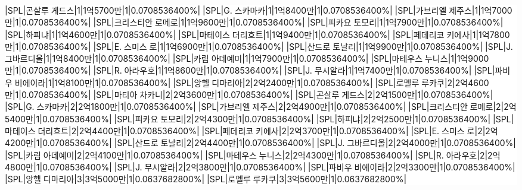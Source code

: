 |SPL|곤살루 게드스|1|1억5700만|1|0.0708536400%|
|SPL|G. 스카마카|1|1억8400만|1|0.0708536400%|
|SPL|가브리엘 제주스|1|1억7000만|1|0.0708536400%|
|SPL|크리스티안 로메로|1|1억9600만|1|0.0708536400%|
|SPL|피카요 토모리|1|1억7900만|1|0.0708536400%|
|SPL|하피냐|1|1억4600만|1|0.0708536400%|
|SPL|마테이스 더리흐트|1|1억9400만|1|0.0708536400%|
|SPL|페데리코 키에사|1|1억7800만|1|0.0708536400%|
|SPL|E. 스미스 로|1|1억6900만|1|0.0708536400%|
|SPL|산드로 토날리|1|1억9900만|1|0.0708536400%|
|SPL|J. 그바르디올|1|1억8400만|1|0.0708536400%|
|SPL|카림 아데예미|1|1억7900만|1|0.0708536400%|
|SPL|마테우스 누니스|1|1억9000만|1|0.0708536400%|
|SPL|R. 아라우호|1|1억8600만|1|0.0708536400%|
|SPL|J. 무시알라|1|1억7400만|1|0.0708536400%|
|SPL|파비우 비에이라|1|1억8100만|1|0.0708536400%|
|SPL|앙헬 디마리아|2|2억2400만|1|0.0708536400%|
|SPL|로멜루 루카쿠|2|2억4600만|1|0.0708536400%|
|SPL|마티아 차카니|2|2억3600만|1|0.0708536400%|
|SPL|곤살루 게드스|2|2억1500만|1|0.0708536400%|
|SPL|G. 스카마카|2|2억1800만|1|0.0708536400%|
|SPL|가브리엘 제주스|2|2억4900만|1|0.0708536400%|
|SPL|크리스티안 로메로|2|2억5400만|1|0.0708536400%|
|SPL|피카요 토모리|2|2억4300만|1|0.0708536400%|
|SPL|하피냐|2|2억2500만|1|0.0708536400%|
|SPL|마테이스 더리흐트|2|2억4400만|1|0.0708536400%|
|SPL|페데리코 키에사|2|2억3700만|1|0.0708536400%|
|SPL|E. 스미스 로|2|2억4200만|1|0.0708536400%|
|SPL|산드로 토날리|2|2억4400만|1|0.0708536400%|
|SPL|J. 그바르디올|2|2억4000만|1|0.0708536400%|
|SPL|카림 아데예미|2|2억4100만|1|0.0708536400%|
|SPL|마테우스 누니스|2|2억4300만|1|0.0708536400%|
|SPL|R. 아라우호|2|2억4800만|1|0.0708536400%|
|SPL|J. 무시알라|2|2억3800만|1|0.0708536400%|
|SPL|파비우 비에이라|2|2억3300만|1|0.0708536400%|
|SPL|앙헬 디마리아|3|3억5000만|1|0.0637682800%|
|SPL|로멜루 루카쿠|3|3억5600만|1|0.0637682800%|